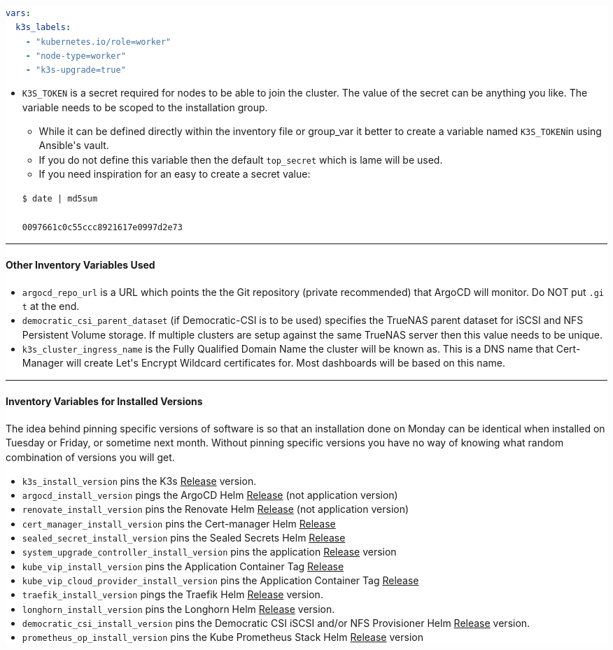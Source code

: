   ```yaml
  vars:
    k3s_labels:
      - "kubernetes.io/role=worker"
      - "node-type=worker"
      - "k3s-upgrade=true"
  ```

* `K3S_TOKEN` is a secret required for nodes to be able to join the cluster.  The value of the secret can be anything you like.  The variable needs to be scoped to the installation group.  
  * While it can be defined directly within the inventory file or group_var it better to create a variable named `K3S_TOKEN`in using Ansible's vault.
  * If you do not define this variable then the default `top_secret` which is lame will be used.
  * If you need inspiration for an easy to create a secret value:

  ```shell
  $ date | md5sum

  0097661c0c55ccc8921617e0997d2e73
  ```

---

#### Other Inventory Variables Used

* `argocd_repo_url` is a URL which points the the Git repository (private recommended) that ArgoCD will monitor.  Do NOT put `.git` at the end.
* `democratic_csi_parent_dataset` (if Democratic-CSI is to be used) specifies the TrueNAS parent dataset for iSCSI and NFS Persistent Volume storage. If multiple clusters are setup against the same TrueNAS server then this value needs to be unique.
* `k3s_cluster_ingress_name` is the Fully Qualified Domain Name the cluster will be known as.  This is a DNS name that Cert-Manager will create Let's Encrypt Wildcard certificates for.  Most dashboards will be based on this name.

---

#### Inventory Variables for Installed Versions

The idea behind pinning specific versions of software is so that an installation done on Monday can be identical when installed on Tuesday or Friday, or sometime next month.  Without pinning specific versions you have no way of knowing what random combination of versions you will get.

* `k3s_install_version` pins the K3s [Release](https://github.com/k3s-io/k3s/releases) version.
* `argocd_install_version` pings the ArgoCD Helm [Release](https://artifacthub.io/packages/helm/argo/argo-cd) (not application version)
* `renovate_install_version` pins the Renovate Helm [Release](https://github.com/renovatebot/helm-charts/releases) (not application version)
* `cert_manager_install_version` pins the Cert-manager Helm [Release](https://github.com/cert-manager/cert-manager/releases)
* `sealed_secret_install_version` pins the Sealed Secrets Helm [Release](https://github.com/bitnami-labs/sealed-secrets/releases)
* `system_upgrade_controller_install_version` pins the application [Release](https://github.com/rancher/system-upgrade-controller/releases) version
* `kube_vip_install_version` pins the Application Container Tag [Release](https://github.com/kube-vip/kube-vip/releases)
* `kube_vip_cloud_provider_install_version` pins the Application Container Tag [Release](https://github.com/kube-vip/kube-vip-cloud-provider/releases)
* `traefik_install_version` pings the Traefik Helm [Release](https://github.com/traefik/traefik-helm-chart/tags) version.
* `longhorn_install_version` pins the Longhorn Helm [Release](https://github.com/longhorn/longhorn/releases) version.
* `democratic_csi_install_version` pins the Democratic CSI iSCSI and/or NFS Provisioner Helm [Release](https://github.com/democratic-csi/charts/releases) version.
* `prometheus_op_install_version` pins the Kube Prometheus Stack Helm [Release](https://github.com/prometheus-community/helm-charts/releases) version